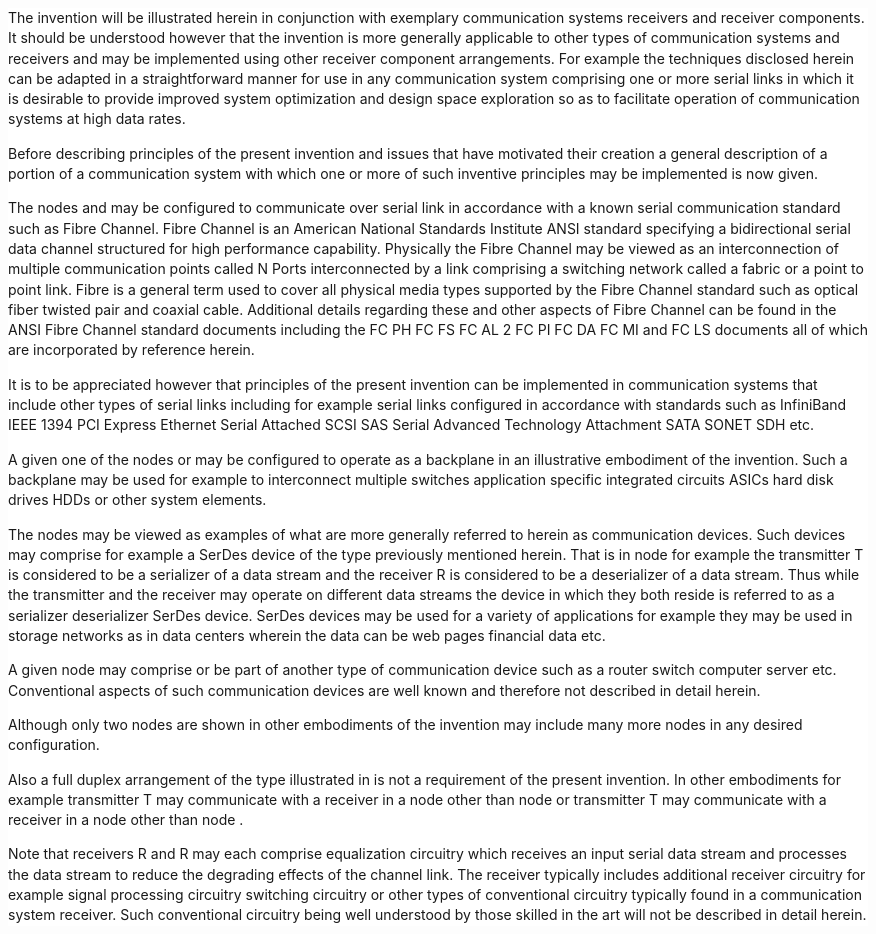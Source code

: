 The invention will be illustrated herein in conjunction with exemplary communication systems receivers and receiver components. It should be understood however that the invention is more generally applicable to other types of communication systems and receivers and may be implemented using other receiver component arrangements. For example the techniques disclosed herein can be adapted in a straightforward manner for use in any communication system comprising one or more serial links in which it is desirable to provide improved system optimization and design space exploration so as to facilitate operation of communication systems at high data rates.

Before describing principles of the present invention and issues that have motivated their creation a general description of a portion of a communication system with which one or more of such inventive principles may be implemented is now given.

The nodes and may be configured to communicate over serial link in accordance with a known serial communication standard such as Fibre Channel. Fibre Channel is an American National Standards Institute ANSI standard specifying a bidirectional serial data channel structured for high performance capability. Physically the Fibre Channel may be viewed as an interconnection of multiple communication points called N Ports interconnected by a link comprising a switching network called a fabric or a point to point link. Fibre is a general term used to cover all physical media types supported by the Fibre Channel standard such as optical fiber twisted pair and coaxial cable. Additional details regarding these and other aspects of Fibre Channel can be found in the ANSI Fibre Channel standard documents including the FC PH FC FS FC AL 2 FC PI FC DA FC MI and FC LS documents all of which are incorporated by reference herein.

It is to be appreciated however that principles of the present invention can be implemented in communication systems that include other types of serial links including for example serial links configured in accordance with standards such as InfiniBand IEEE 1394 PCI Express Ethernet Serial Attached SCSI SAS Serial Advanced Technology Attachment SATA SONET SDH etc.

A given one of the nodes or may be configured to operate as a backplane in an illustrative embodiment of the invention. Such a backplane may be used for example to interconnect multiple switches application specific integrated circuits ASICs hard disk drives HDDs or other system elements.

The nodes may be viewed as examples of what are more generally referred to herein as communication devices. Such devices may comprise for example a SerDes device of the type previously mentioned herein. That is in node for example the transmitter T is considered to be a serializer of a data stream and the receiver R is considered to be a deserializer of a data stream. Thus while the transmitter and the receiver may operate on different data streams the device in which they both reside is referred to as a serializer deserializer SerDes device. SerDes devices may be used for a variety of applications for example they may be used in storage networks as in data centers wherein the data can be web pages financial data etc.

A given node may comprise or be part of another type of communication device such as a router switch computer server etc. Conventional aspects of such communication devices are well known and therefore not described in detail herein.

Although only two nodes are shown in other embodiments of the invention may include many more nodes in any desired configuration.

Also a full duplex arrangement of the type illustrated in is not a requirement of the present invention. In other embodiments for example transmitter T may communicate with a receiver in a node other than node or transmitter T may communicate with a receiver in a node other than node .

Note that receivers R and R may each comprise equalization circuitry which receives an input serial data stream and processes the data stream to reduce the degrading effects of the channel link. The receiver typically includes additional receiver circuitry for example signal processing circuitry switching circuitry or other types of conventional circuitry typically found in a communication system receiver. Such conventional circuitry being well understood by those skilled in the art will not be described in detail herein.
